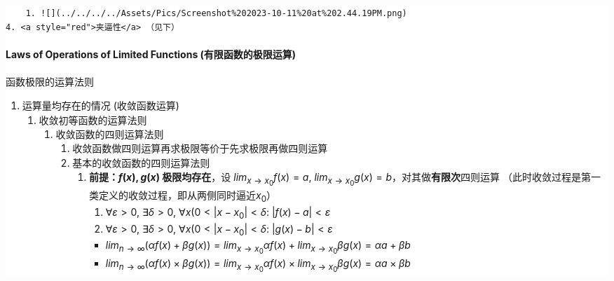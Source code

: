 		1. ![](../../../../Assets/Pics/Screenshot%202023-10-11%20at%202.44.19PM.png)
	4. <a style="red">夹逼性</a> （见下）


#### Laws of Operations of Limited Functions (有限函数的极限运算)
函数极限的运算法则
1. 运算量均存在的情况 (收敛函数运算)
	1. 收敛初等函数的运算法则
		1. <a style="red">收敛函数的四则运算法则</a>
			1. 收敛函数做四则运算再求极限等价于先求极限再做四则运算
			2. 基本的收敛函数的四则运算法则
				1. **前提：$f(x), g(x)$ 极限均存在**，设 $lim_{x\to{x_0}}{f(x)}=a, \ lim_{x\to{x_0}}{g(x)}=b$，对其做**有限次**四则运算 （此时收敛过程是第一类定义的收敛过程，即从两侧同时逼近$x_0$）
					1. $\forall\varepsilon\gt0,\ \exists\delta\gt0, \ \forall{x}(0\lt\vert{x-x_0}\vert\lt\delta: \ \vert{f(x)-a}\vert\lt\varepsilon$
					2. $\forall\varepsilon\gt0,\ \exists\delta\gt0, \ \forall{x}(0\lt\vert{x-x_0}\vert\lt\delta: \ \vert{g(x)-b}\vert\lt\varepsilon$
					- $lim_{n\to\infty}({\alpha{f(x)}+\beta{g(x)}}) = lim_{x\to{x_0}}{\alpha{f(x)}} + lim_{x\to{x_0}}{\beta{g(x)}} = \alpha a + \beta b$
					- $lim_{n\to\infty}({\alpha{f(x)} \times \beta{g(x)}}) = lim_{x\to{x_0}}{\alpha{f(x)}}\times lim_{x\to{x_0}}{\beta{g(x)}} = \alpha a \times \beta b$